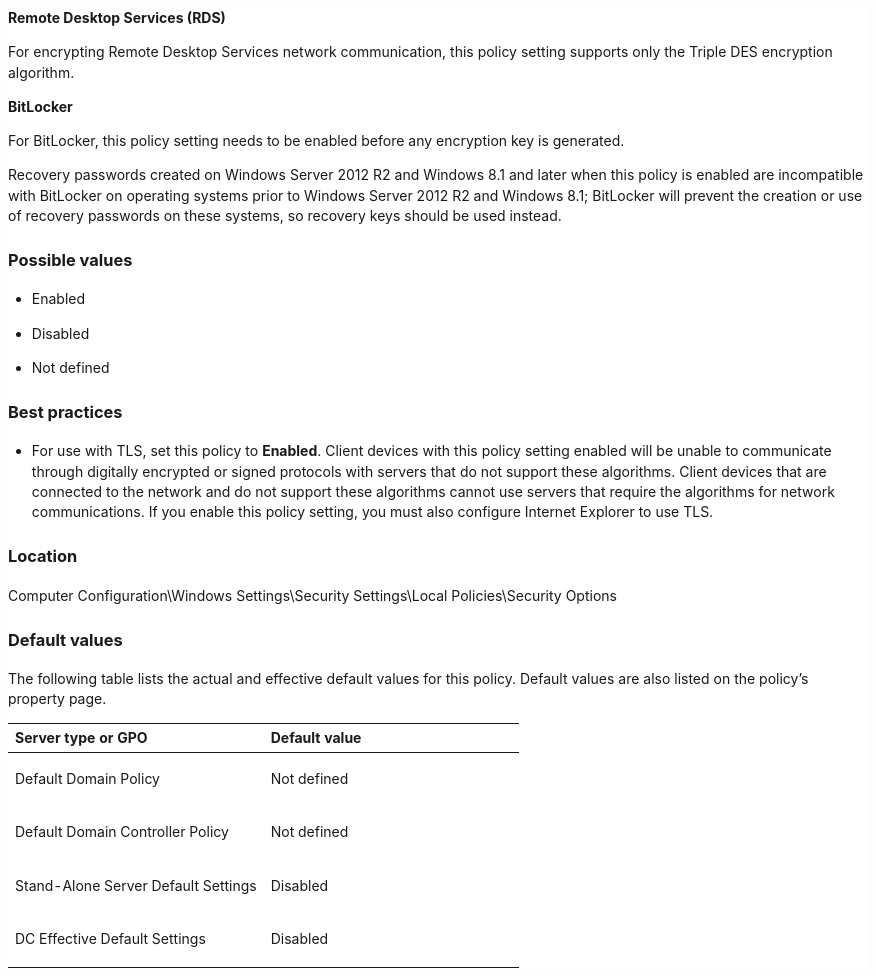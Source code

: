 **Remote Desktop Services (RDS)**

For encrypting Remote Desktop Services network communication, this policy setting supports only the Triple DES encryption algorithm.

**BitLocker**

For BitLocker, this policy setting needs to be enabled before any encryption key is generated.

Recovery passwords created on Windows Server 2012 R2 and Windows 8.1 and later when this policy is enabled are incompatible with BitLocker on operating systems prior to Windows Server 2012 R2 and Windows 8.1; BitLocker will prevent the creation or use of recovery passwords on these systems, so recovery keys should be used instead.

### Possible values

-   Enabled

-   Disabled

-   Not defined

### Best practices

-   For use with TLS, set this policy to **Enabled**. Client devices with this policy setting enabled will be unable to communicate through digitally encrypted or signed protocols with servers that do not support these algorithms. Client devices that are connected to the network and do not support these algorithms cannot use servers that require the algorithms for network communications. If you enable this policy setting, you must also configure Internet Explorer to use TLS.

### Location

Computer Configuration\\Windows Settings\\Security Settings\\Local Policies\\Security Options

### Default values

The following table lists the actual and effective default values for this policy. Default values are also listed on the policy’s property page.

<table>
<colgroup>
<col width="50%" />
<col width="50%" />
</colgroup>
<thead>
<tr class="header">
<th align="left">Server type or GPO</th>
<th align="left">Default value</th>
</tr>
</thead>
<tbody>
<tr class="odd">
<td align="left"><p>Default Domain Policy</p></td>
<td align="left"><p>Not defined</p></td>
</tr>
<tr class="even">
<td align="left"><p>Default Domain Controller Policy</p></td>
<td align="left"><p>Not defined</p></td>
</tr>
<tr class="odd">
<td align="left"><p>Stand-Alone Server Default Settings</p></td>
<td align="left"><p>Disabled</p></td>
</tr>
<tr class="even">
<td align="left"><p>DC Effective Default Settings</p></td>
<td align="left"><p>Disabled</p></td>
</tr>